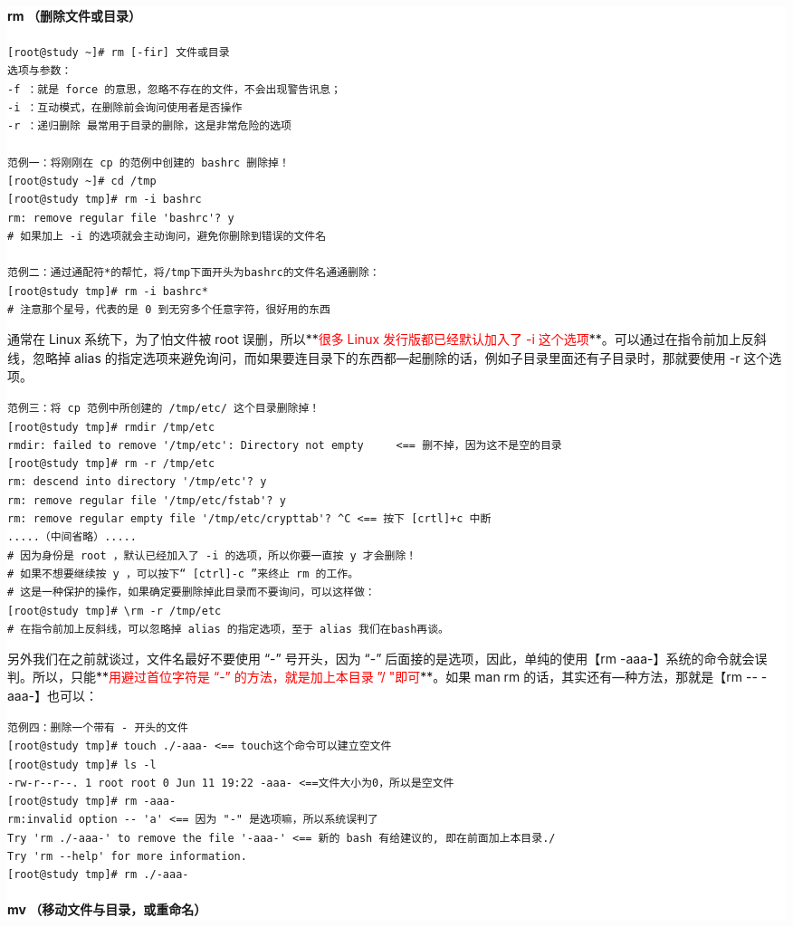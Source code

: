 #### rm （删除文件或目录）

```shell
[root@study ~]# rm [-fir] 文件或目录
选项与参数：
-f ：就是 force 的意思，忽略不存在的文件，不会出现警告讯息；
-i ：互动模式，在删除前会询问使用者是否操作
-r ：递归删除 最常用于目录的删除，这是非常危险的选项

范例一：将刚刚在 cp 的范例中创建的 bashrc 删除掉！
[root@study ~]# cd /tmp
[root@study tmp]# rm -i bashrc
rm: remove regular file 'bashrc'? y
# 如果加上 -i 的选项就会主动询问，避免你删除到错误的文件名

范例二：通过通配符*的帮忙，将/tmp下面开头为bashrc的文件名通通删除：
[root@study tmp]# rm -i bashrc*
# 注意那个星号，代表的是 0 到无穷多个任意字符，很好用的东西
```

通常在 Linux 系统下，为了怕文件被 root 误删，所以**<font color='red'>很多 Linux 发行版都已经默认加入了 -i 这个选项</font>**。可以通过在指令前加上反斜线，忽略掉 alias 的指定选项来避免询问，而如果要连目录下的东西都—起删除的话，例如子目录里面还有子目录时，那就要使用 -r 这个选项。

```shell
范例三：将 cp 范例中所创建的 /tmp/etc/ 这个目录删除掉！
[root@study tmp]# rmdir /tmp/etc
rmdir: failed to remove '/tmp/etc': Directory not empty		<== 删不掉，因为这不是空的目录
[root@study tmp]# rm -r /tmp/etc
rm: descend into directory '/tmp/etc'? y
rm: remove regular file '/tmp/etc/fstab'? y
rm: remove regular empty file '/tmp/etc/crypttab'? ^C <== 按下 [crtl]+c 中断
.....（中间省略）.....
# 因为身份是 root ，默认已经加入了 -i 的选项，所以你要一直按 y 才会删除！
# 如果不想要继续按 y ，可以按下“ [ctrl]-c ”来终止 rm 的工作。
# 这是一种保护的操作，如果确定要删除掉此目录而不要询问，可以这样做：
[root@study tmp]# \rm -r /tmp/etc
# 在指令前加上反斜线，可以忽略掉 alias 的指定选项，至于 alias 我们在bash再谈。
```

另外我们在之前就谈过，文件名最好不要使用 “-” 号开头，因为 “-” 后面接的是选项，因此，单纯的使用【rm -aaa-】系统的命令就会误判。所以，只能**<font color='red'>用避过首位字符是 “-” 的方法，就是加上本目录 ”/ "即可</font>**。如果 man rm 的话，其实还有—种方法，那就是【rm -- -aaa-】也可以：

```shell
范例四：删除一个带有 - 开头的文件
[root@study tmp]# touch ./-aaa- <== touch这个命令可以建立空文件
[root@study tmp]# ls -l
-rw-r--r--. 1 root root 0 Jun 11 19:22 -aaa- <==文件大小为0，所以是空文件
[root@study tmp]# rm -aaa-
rm:invalid option -- 'a' <== 因为 "-" 是选项嘛，所以系统误判了
Try 'rm ./-aaa-' to remove the file '-aaa-' <== 新的 bash 有给建议的, 即在前面加上本目录./
Try 'rm --help' for more information.
[root@study tmp]# rm ./-aaa-
```

#### **mv （移动文件与目录，或重命名）**
